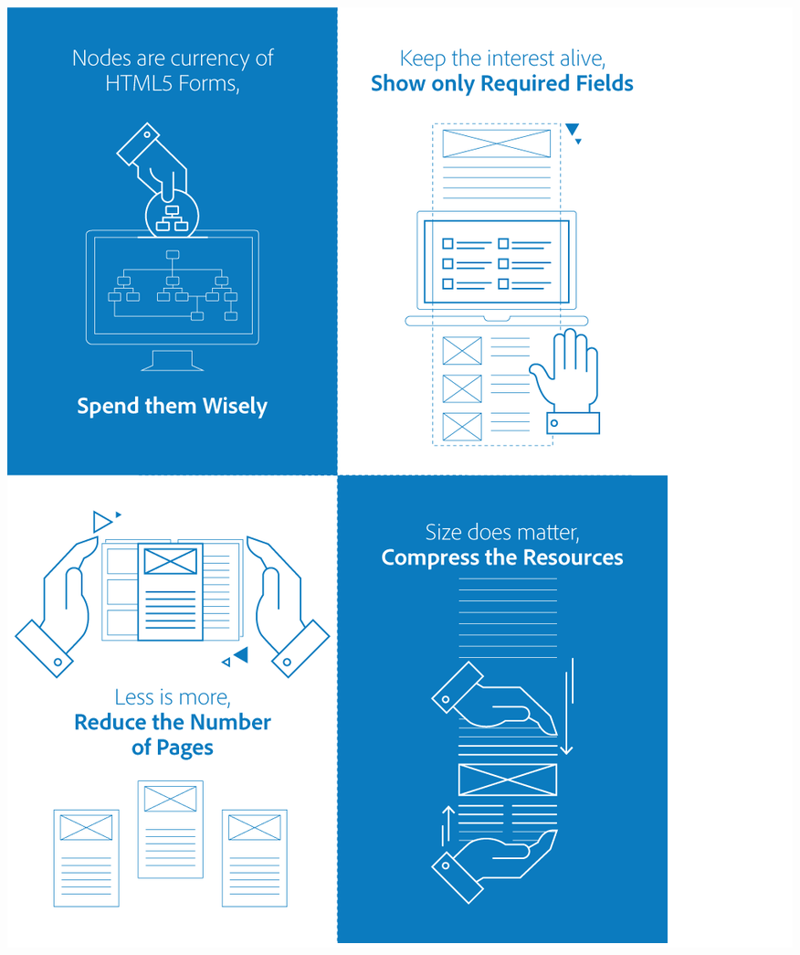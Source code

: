 [ ![Bewährte Verfahren für HTML5-Formular-Schnellnachweiskarte](do-not-localize/best-practices_reference_card.png)](assets/html5_forms_best_practices_reference_card.pdf)

